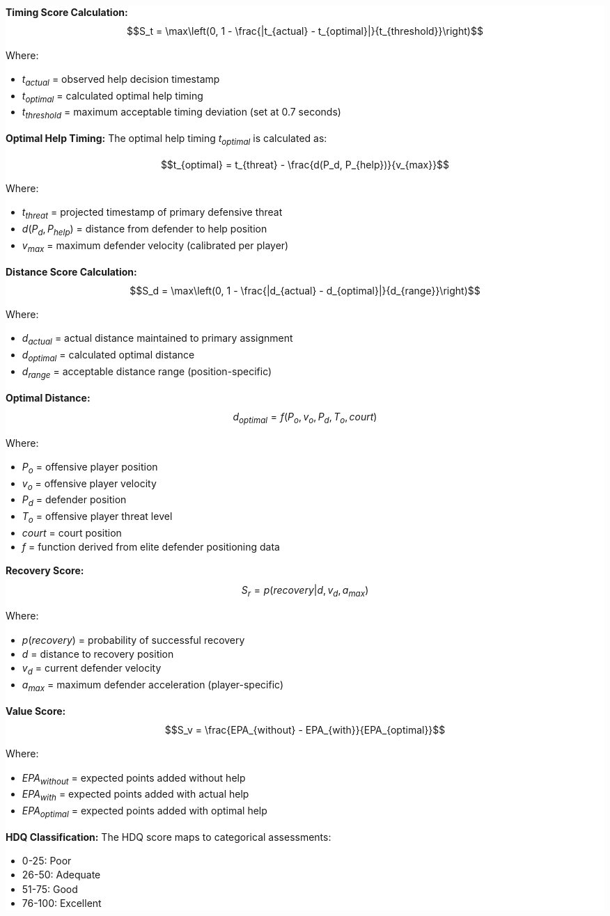 **Timing Score Calculation:**
$$S_t = \max\left(0, 1 - \frac{|t_{actual} - t_{optimal}|}{t_{threshold}}\right)$$

Where:
- $t_{actual}$ = observed help decision timestamp
- $t_{optimal}$ = calculated optimal help timing
- $t_{threshold}$ = maximum acceptable timing deviation (set at 0.7 seconds)

**Optimal Help Timing:**
The optimal help timing $t_{optimal}$ is calculated as:

$$t_{optimal} = t_{threat} - \frac{d(P_d, P_{help})}{v_{max}}$$

Where:
- $t_{threat}$ = projected timestamp of primary defensive threat
- $d(P_d, P_{help})$ = distance from defender to help position
- $v_{max}$ = maximum defender velocity (calibrated per player)

**Distance Score Calculation:**
$$S_d = \max\left(0, 1 - \frac{|d_{actual} - d_{optimal}|}{d_{range}}\right)$$

Where:
- $d_{actual}$ = actual distance maintained to primary assignment
- $d_{optimal}$ = calculated optimal distance
- $d_{range}$ = acceptable distance range (position-specific)

**Optimal Distance:**
$$d_{optimal} = f(P_o, v_o, P_d, T_o, court)$$

Where:
- $P_o$ = offensive player position
- $v_o$ = offensive player velocity
- $P_d$ = defender position
- $T_o$ = offensive player threat level
- $court$ = court position
- $f$ = function derived from elite defender positioning data

**Recovery Score:**
$$S_r = p(recovery | d, v_d, a_{max})$$

Where:
- $p(recovery)$ = probability of successful recovery
- $d$ = distance to recovery position
- $v_d$ = current defender velocity
- $a_{max}$ = maximum defender acceleration (player-specific)

**Value Score:**
$$S_v = \frac{EPA_{without} - EPA_{with}}{EPA_{optimal}}$$

Where:
- $EPA_{without}$ = expected points added without help
- $EPA_{with}$ = expected points added with actual help
- $EPA_{optimal}$ = expected points added with optimal help

**HDQ Classification:**
The HDQ score maps to categorical assessments:
- 0-25: Poor
- 26-50: Adequate
- 51-75: Good
- 76-100: Excellent
